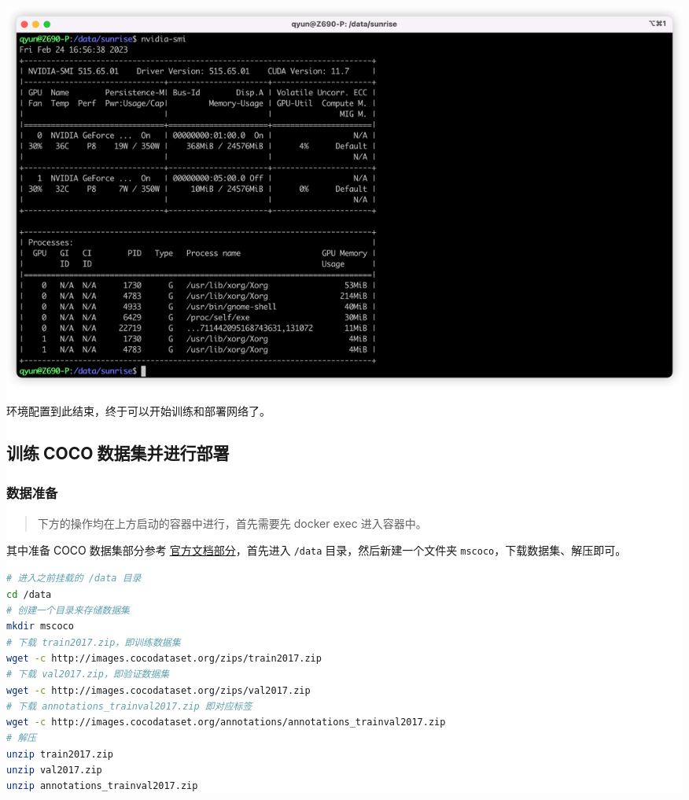 ![image-20230224165703545](/images/hat-train-fcos/nvidia_smi.png)

环境配置到此结束，终于可以开始训练和部署网络了。

## 训练 COCO 数据集并进行部署

### 数据准备

> 下方的操作均在上方启动的容器中进行，首先需要先 docker exec 进入容器中。

其中准备 COCO 数据集部分参考 [官方文档部分](https://developer.horizon.ai/api/v1/fileData/doc/ddk_doc/navigation/ai_toolchain/docs_cn/horizon_algorithm_toolkit/examples/fcos.html)，首先进入 `/data` 目录，然后新建一个文件夹 `mscoco`，下载数据集、解压即可。

```bash
# 进入之前挂载的 /data 目录
cd /data
# 创建一个目录来存储数据集
mkdir mscoco
# 下载 train2017.zip，即训练数据集
wget -c http://images.cocodataset.org/zips/train2017.zip
# 下载 val2017.zip，即验证数据集
wget -c http://images.cocodataset.org/zips/val2017.zip
# 下载 annotations_trainval2017.zip 即对应标签
wget -c http://images.cocodataset.org/annotations/annotations_trainval2017.zip
# 解压
unzip train2017.zip 
unzip val2017.zip
unzip annotations_trainval2017.zip
```

